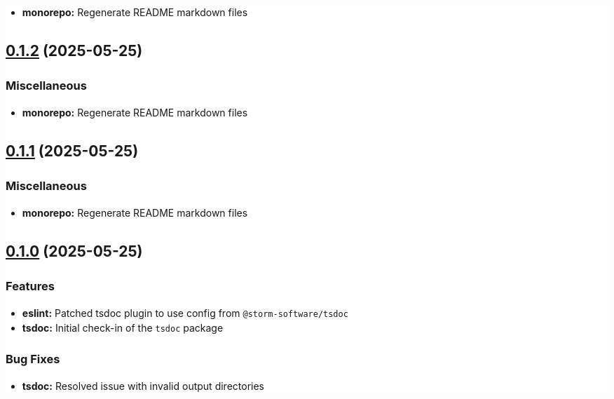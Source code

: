 - **monorepo:** Regenerate README markdown files

## [0.1.2](https://github.com/storm-software/storm-ops/releases/tag/tsdoc%400.1.2) (2025-05-25)

### Miscellaneous

- **monorepo:** Regenerate README markdown files

## [0.1.1](https://github.com/storm-software/storm-ops/releases/tag/tsdoc%400.1.1) (2025-05-25)

### Miscellaneous

- **monorepo:** Regenerate README markdown files

## [0.1.0](https://github.com/storm-software/storm-ops/releases/tag/tsdoc%400.1.0) (2025-05-25)

### Features

- **eslint:** Patched tsdoc plugin to use config from `@storm-software/tsdoc`
- **tsdoc:** Initial check-in of the `tsdoc` package

### Bug Fixes

- **tsdoc:** Resolved issue with invalid output directories
